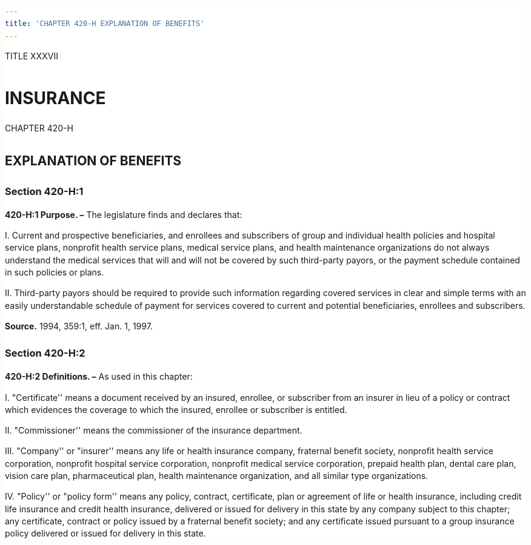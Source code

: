 ```yaml
---
title: 'CHAPTER 420-H EXPLANATION OF BENEFITS'
---
```


TITLE XXXVII
                                             
INSURANCE
=============

CHAPTER 420-H
                                             
EXPLANATION OF BENEFITS
-----------------------

### Section 420-H:1

 **420-H:1 Purpose. –** The legislature finds and declares that:
                                             
 I. Current and prospective beneficiaries, and enrollees and
subscribers of group and individual health policies and hospital service
plans, nonprofit health service plans, medical service plans, and health
maintenance organizations do not always understand the medical services
that will and will not be covered by such third-party payors, or the
payment schedule contained in such policies or plans.
                                             
 II. Third-party payors should be required to provide such
information regarding covered services in clear and simple terms with an
easily understandable schedule of payment for services covered to
current and potential beneficiaries, enrollees and subscribers.

**Source.** 1994, 359:1, eff. Jan. 1, 1997.

### Section 420-H:2

 **420-H:2 Definitions. –** As used in this chapter:
                                             
 I. "Certificate'' means a document received by an insured, enrollee,
or subscriber from an insurer in lieu of a policy or contract which
evidences the coverage to which the insured, enrollee or subscriber is
entitled.
                                             
 II. "Commissioner'' means the commissioner of the insurance
department.
                                             
 III. "Company'' or "insurer'' means any life or health insurance
company, fraternal benefit society, nonprofit health service
corporation, nonprofit hospital service corporation, nonprofit medical
service corporation, prepaid health plan, dental care plan, vision care
plan, pharmaceutical plan, health maintenance organization, and all
similar type organizations.
                                             
 IV. "Policy'' or "policy form'' means any policy, contract,
certificate, plan or agreement of life or health insurance, including
credit life insurance and credit health insurance, delivered or issued
for delivery in this state by any company subject to this chapter; any
certificate, contract or policy issued by a fraternal benefit society;
and any certificate issued pursuant to a group insurance policy
delivered or issued for delivery in this state.
